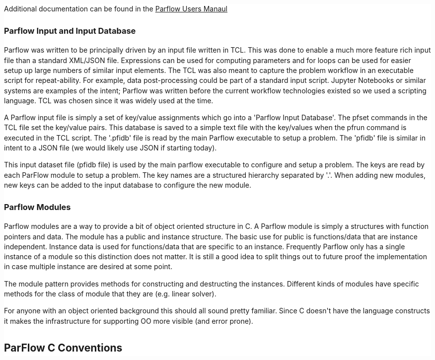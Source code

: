 Additional documentation can be found in the [Parflow Users
Manaul](https://github.com/parflow/parflow/blob/master/parflow-manual.pdf)

### Parflow Input and Input Database

Parflow was written to be principally driven by an input file written in
TCL.  This was done to enable a much more feature rich input file than
a standard XML/JSON file.  Expressions can be used for computing
parameters and for loops can be used for easier setup up large numbers
of similar input elements.  The TCL was also meant to capture the
problem workflow in an executable script for repeat-ability.  For
example, data post-processing could be part of a standard input script.
Jupyter Notebooks or similar systems are examples of the intent;
Parflow was written before the current workflow technologies existed
so we used a scripting language.  TCL was chosen since it was widely
used at the time.

A Parflow input file is simply a set of key/value assignments which go
into a 'Parflow Input Database'.  The pfset commands in the TCL file
set the key/value pairs.  This database is saved to a simple text file
with the key/values when the pfrun command is executed in the TCL
script.  The '<runame>.pfidb' file is read by the main Parflow
executable to setup a problem.  The 'pfidb' file is similar in intent
to a JSON file (we would likely use JSON if starting today).

This input dataset file (pfidb file) is used by the main parflow
executable to configure and setup a problem.  The keys are read by
each ParFlow module to setup a problem.  The key names are a
structured hierarchy separated by '.'.  When adding new modules, new
keys can be added to the input database to configure the new module.

### Parflow Modules

Parflow modules are a way to provide a bit of object oriented
structure in C.  A Parflow module is simply a structures with
function pointers and data.  The module has a public and instance
structure.  The basic use for public is functions/data that are
instance independent.   Instance data is used for functions/data 
that are specific to an instance.  Frequently Parflow only has a
single instance of a module so this distinction does not matter.  It
is still a good idea to split things out to future proof the
implementation in case multiple instance are desired at some point.

The module pattern provides methods for constructing and destructing
the instances.  Different kinds of modules have specific methods for
the class of module that they are (e.g. linear solver).

For anyone with an object oriented background this should all sound
pretty familiar.  Since C doesn't have the language constructs it
makes the infrastructure for supporting OO more visible (and error
prone).

## ParFlow C Conventions
